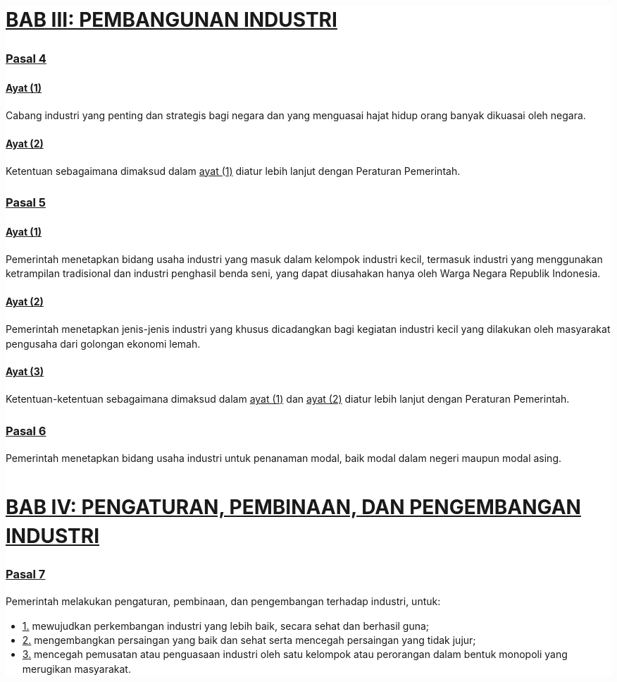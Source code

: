 

# [BAB III: PEMBANGUNAN INDUSTRI](http://example.org/legal/peraturan/uu/1984/5/bab/0003)

### [Pasal 4](http://example.org/legal/peraturan/uu/1984/5/pasal/0004)

#### [Ayat (1)](http://example.org/legal/peraturan/uu/1984/5/pasal/0004/versi/19840629/ayat/0001)
Cabang industri yang penting dan strategis bagi negara dan yang menguasai hajat hidup orang banyak dikuasai oleh negara.

#### [Ayat (2)](http://example.org/legal/peraturan/uu/1984/5/pasal/0004/versi/19840629/ayat/0002)
Ketentuan sebagaimana dimaksud dalam [ayat (1)](http://example.org/legal/peraturan/uu/1984/5/pasal/0004/versi/19840629/ayat/0001) diatur lebih lanjut dengan Peraturan Pemerintah.


### [Pasal 5](http://example.org/legal/peraturan/uu/1984/5/pasal/0005)

#### [Ayat (1)](http://example.org/legal/peraturan/uu/1984/5/pasal/0005/versi/19840629/ayat/0001)
Pemerintah menetapkan bidang usaha industri yang masuk dalam kelompok industri kecil, termasuk industri yang menggunakan ketrampilan tradisional dan industri penghasil benda seni, yang dapat diusahakan hanya oleh Warga Negara Republik Indonesia.

#### [Ayat (2)](http://example.org/legal/peraturan/uu/1984/5/pasal/0005/versi/19840629/ayat/0002)
Pemerintah menetapkan jenis-jenis industri yang khusus dicadangkan bagi kegiatan industri kecil yang dilakukan oleh masyarakat pengusaha dari golongan ekonomi lemah.

#### [Ayat (3)](http://example.org/legal/peraturan/uu/1984/5/pasal/0005/versi/19840629/ayat/0003)
Ketentuan-ketentuan sebagaimana dimaksud dalam [ayat (1)](http://example.org/legal/peraturan/uu/1984/5/pasal/0005/versi/19840629/ayat/0001) dan [ayat (2)](http://example.org/legal/peraturan/uu/1984/5/pasal/0005/versi/19840629/ayat/0002) diatur lebih lanjut dengan Peraturan Pemerintah.


### [Pasal 6](http://example.org/legal/peraturan/uu/1984/5/pasal/0006)
Pemerintah menetapkan bidang usaha industri untuk penanaman modal, baik modal dalam negeri maupun modal asing.
 


# [BAB IV: PENGATURAN, PEMBINAAN, DAN PENGEMBANGAN INDUSTRI](http://example.org/legal/peraturan/uu/1984/5/bab/0004)

### [Pasal 7](http://example.org/legal/peraturan/uu/1984/5/pasal/0007)
Pemerintah melakukan pengaturan, pembinaan, dan pengembangan terhadap industri, untuk:
* [1.](http://example.org/legal/peraturan/uu/1984/5/pasal/0007/versi/19840629/huruf/0001) mewujudkan perkembangan industri yang lebih baik, secara sehat dan berhasil guna;
* [2.](http://example.org/legal/peraturan/uu/1984/5/pasal/0007/versi/19840629/huruf/0002) mengembangkan persaingan yang baik dan sehat serta mencegah persaingan yang tidak jujur;
* [3.](http://example.org/legal/peraturan/uu/1984/5/pasal/0007/versi/19840629/huruf/0003) mencegah pemusatan atau penguasaan industri oleh satu kelompok atau perorangan dalam bentuk monopoli yang merugikan masyarakat.
